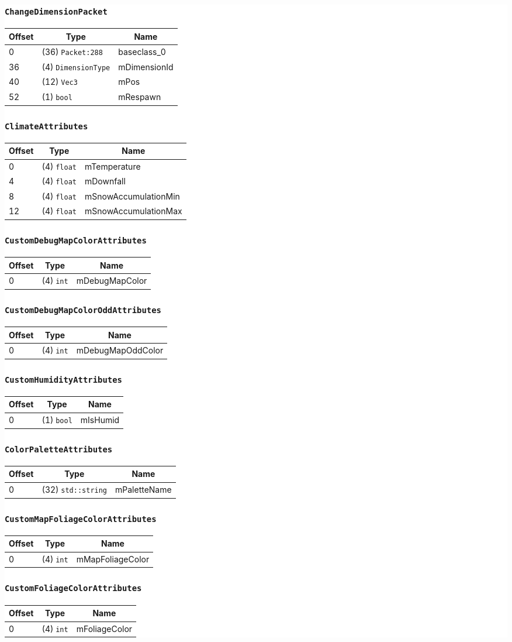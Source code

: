 
### `ChangeDimensionPacket`
Offset | Type | Name
-|-|-
0 | (36) `Packet:288` | baseclass_0
36 | (4) `DimensionType` | mDimensionId
40 | (12) `Vec3` | mPos
52 | (1) `bool` | mRespawn


### `ClimateAttributes`
Offset | Type | Name
-|-|-
0 | (4) `float` | mTemperature
4 | (4) `float` | mDownfall
8 | (4) `float` | mSnowAccumulationMin
12 | (4) `float` | mSnowAccumulationMax


### `CustomDebugMapColorAttributes`
Offset | Type | Name
-|-|-
0 | (4) `int` | mDebugMapColor


### `CustomDebugMapColorOddAttributes`
Offset | Type | Name
-|-|-
0 | (4) `int` | mDebugMapOddColor


### `CustomHumidityAttributes`
Offset | Type | Name
-|-|-
0 | (1) `bool` | mIsHumid


### `ColorPaletteAttributes`
Offset | Type | Name
-|-|-
0 | (32) `std::string` | mPaletteName


### `CustomMapFoliageColorAttributes`
Offset | Type | Name
-|-|-
0 | (4) `int` | mMapFoliageColor


### `CustomFoliageColorAttributes`
Offset | Type | Name
-|-|-
0 | (4) `int` | mFoliageColor
